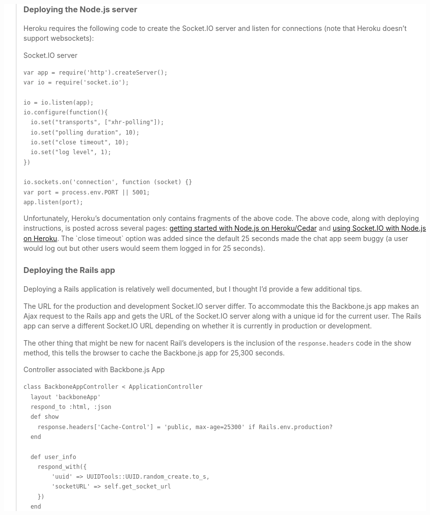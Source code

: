 > 
> ### Deploying the Node.js server
> 
> Heroku requires the following code to create the Socket.IO server and
> listen for connections (note that Heroku doesn’t support websockets):
> 
> Socket.IO server
> 
>     var app = require('http').createServer();
>     var io = require('socket.io');
> 
>     io = io.listen(app);
>     io.configure(function(){
>       io.set("transports", ["xhr-polling"]);
>       io.set("polling duration", 10);
>       io.set("close timeout", 10);
>       io.set("log level", 1);
>     })
> 
>     io.sockets.on('connection', function (socket) {}
>     var port = process.env.PORT || 5001;
>     app.listen(port);
> 
> Unfortunately, Heroku’s documentation only contains fragments of the
> above code. The above code, along with deploying instructions, is posted
> across several pages: [getting started with Node.js on
> Heroku/Cedar](http://devcenter.heroku.com/articles/node-js) and [using
> Socket.IO with Node.js on
> Heroku](http://devcenter.heroku.com/articles/using-socket-io-with-node-js-on-heroku).
> The \`close timeout\` option was added since the default 25 seconds made
> the chat app seem buggy (a user would log out but other users would seem
> them logged in for 25 seconds).
> 
> ### Deploying the Rails app
> 
> Deploying a Rails application is relatively well documented, but I
> thought I’d provide a few additional tips.
> 
> The URL for the production and development Socket.IO server differ. To
> accommodate this the Backbone.js app makes an Ajax request to the Rails
> app and gets the URL of the Socket.IO server along with a unique id for
> the current user. The Rails app can serve a different Socket.IO URL
> depending on whether it is currently in production or development.
> 
> The other thing that might be new for nacent Rail’s developers is the
> inclusion of the `response.headers` code in the show method, this tells
> the browser to cache the Backbone.js app for 25,300 seconds.
> 
> Controller associated with Backbone.js App
> 
> 
>     class BackboneAppController < ApplicationController
>       layout 'backboneApp'
>       respond_to :html, :json
>       def show
>         response.headers['Cache-Control'] = 'public, max-age=25300' if Rails.env.production?
>       end
> 
>       def user_info
>         respond_with({
>             'uuid' => UUIDTools::UUID.random_create.to_s,
>             'socketURL' => self.get_socket_url
>         })
>       end